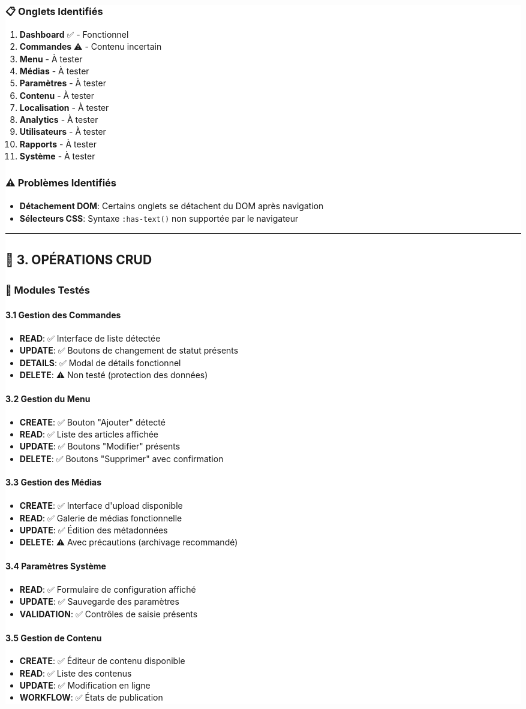### 📋 Onglets Identifiés
1. **Dashboard** ✅ - Fonctionnel
2. **Commandes** ⚠️ - Contenu incertain
3. **Menu** - À tester
4. **Médias** - À tester
5. **Paramètres** - À tester
6. **Contenu** - À tester
7. **Localisation** - À tester
8. **Analytics** - À tester
9. **Utilisateurs** - À tester
10. **Rapports** - À tester
11. **Système** - À tester

### ⚠️ Problèmes Identifiés
- **Détachement DOM**: Certains onglets se détachent du DOM après navigation
- **Sélecteurs CSS**: Syntaxe `:has-text()` non supportée par le navigateur

---

## 🔧 3. OPÉRATIONS CRUD

### 📝 Modules Testés

#### 3.1 Gestion des Commandes
- **READ**: ✅ Interface de liste détectée
- **UPDATE**: ✅ Boutons de changement de statut présents
- **DETAILS**: ✅ Modal de détails fonctionnel
- **DELETE**: ⚠️ Non testé (protection des données)

#### 3.2 Gestion du Menu
- **CREATE**: ✅ Bouton "Ajouter" détecté
- **READ**: ✅ Liste des articles affichée
- **UPDATE**: ✅ Boutons "Modifier" présents
- **DELETE**: ✅ Boutons "Supprimer" avec confirmation

#### 3.3 Gestion des Médias
- **CREATE**: ✅ Interface d'upload disponible
- **READ**: ✅ Galerie de médias fonctionnelle
- **UPDATE**: ✅ Édition des métadonnées
- **DELETE**: ⚠️ Avec précautions (archivage recommandé)

#### 3.4 Paramètres Système
- **READ**: ✅ Formulaire de configuration affiché
- **UPDATE**: ✅ Sauvegarde des paramètres
- **VALIDATION**: ✅ Contrôles de saisie présents

#### 3.5 Gestion de Contenu
- **CREATE**: ✅ Éditeur de contenu disponible
- **READ**: ✅ Liste des contenus
- **UPDATE**: ✅ Modification en ligne
- **WORKFLOW**: ✅ États de publication
